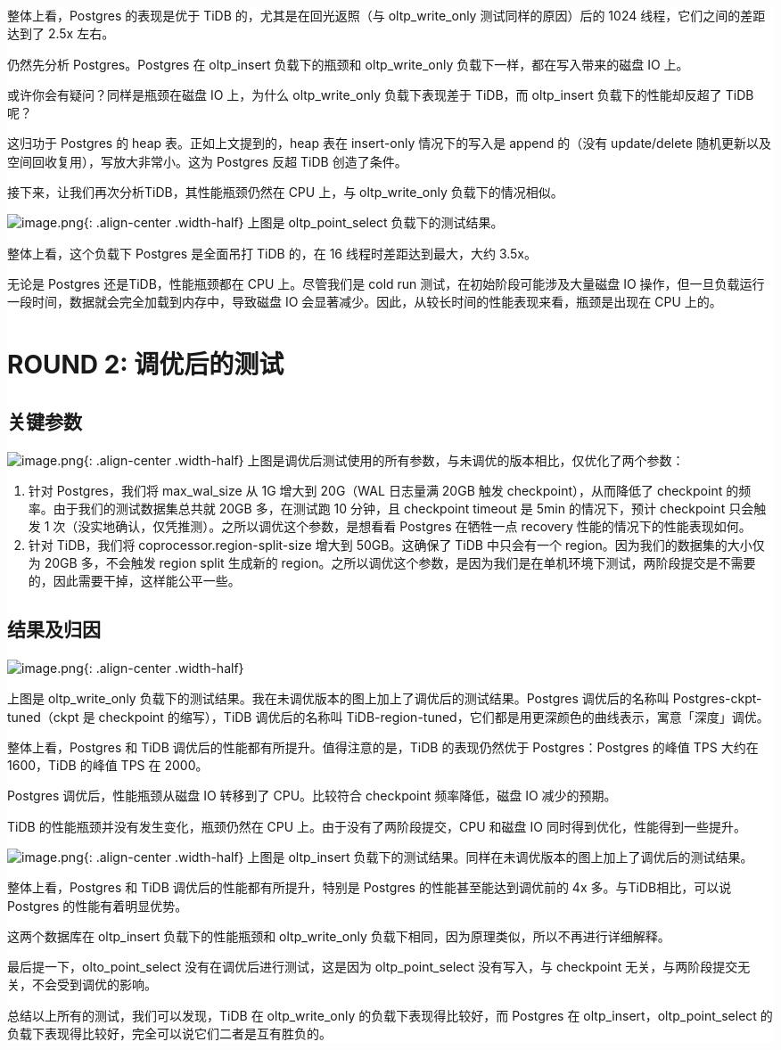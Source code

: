 整体上看，Postgres 的表现是优于 TiDB 的，尤其是在回光返照（与 oltp_write_only 测试同样的原因）后的 1024 线程，它们之间的差距达到了 2.5x 左右。

仍然先分析 Postgres。Postgres 在 oltp_insert 负载下的瓶颈和 oltp_write_only 负载下一样，都在写入带来的磁盘 IO 上。

或许你会有疑问？同样是瓶颈在磁盘 IO 上，为什么 oltp_write_only 负载下表现差于 TiDB，而 oltp_insert 负载下的性能却反超了 TiDB 呢？

这归功于 Postgres 的 heap 表。正如上文提到的，heap 表在 insert-only 情况下的写入是 append 的（没有 update/delete 随机更新以及空间回收复用），写放大非常小。这为 Postgres 反超 TiDB 创造了条件。

接下来，让我们再次分析TiDB，其性能瓶颈仍然在 CPU 上，与 oltp_write_only 负载下的情况相似。

![image.png](https://note-1253446680.cos.ap-beijing.myqcloud.com/202309232140961.png){: .align-center .width-half}
上图是 oltp_point_select 负载下的测试结果。

整体上看，这个负载下 Postgres 是全面吊打 TiDB 的，在 16 线程时差距达到最大，大约 3.5x。

无论是 Postgres 还是TiDB，性能瓶颈都在 CPU 上。尽管我们是 cold run 测试，在初始阶段可能涉及大量磁盘 IO 操作，但一旦负载运行一段时间，数据就会完全加载到内存中，导致磁盘 IO 会显著减少。因此，从较长时间的性能表现来看，瓶颈是出现在 CPU 上的。

# ROUND 2: 调优后的测试
## 关键参数
![image.png](https://note-1253446680.cos.ap-beijing.myqcloud.com/202310111930510.png){: .align-center .width-half}
上图是调优后测试使用的所有参数，与未调优的版本相比，仅优化了两个参数：
1. 针对 Postgres，我们将 max_wal_size 从 1G 增大到 20G（WAL 日志量满 20GB 触发 checkpoint），从而降低了 checkpoint 的频率。由于我们的测试数据集总共就 20GB 多，在测试跑 10 分钟，且 checkpoint timeout 是 5min 的情况下，预计 checkpoint 只会触发 1 次（没实地确认，仅凭推测）。之所以调优这个参数，是想看看 Postgres 在牺牲一点 recovery 性能的情况下的性能表现如何。
2. 针对 TiDB，我们将 coprocessor.region-split-size 增大到 50GB。这确保了 TiDB 中只会有一个 region。因为我们的数据集的大小仅为 20GB 多，不会触发 region split 生成新的 region。之所以调优这个参数，是因为我们是在单机环境下测试，两阶段提交是不需要的，因此需要干掉，这样能公平一些。

## 结果及归因
![image.png](https://note-1253446680.cos.ap-beijing.myqcloud.com/202310111935317.png){: .align-center .width-half}

上图是 oltp_write_only  负载下的测试结果。我在未调优版本的图上加上了调优后的测试结果。Postgres 调优后的名称叫 Postgres-ckpt-tuned（ckpt 是 checkpoint 的缩写），TiDB 调优后的名称叫 TiDB-region-tuned，它们都是用更深颜色的曲线表示，寓意「深度」调优。

整体上看，Postgres 和 TiDB 调优后的性能都有所提升。值得注意的是，TiDB 的表现仍然优于 Postgres：Postgres 的峰值 TPS 大约在 1600，TiDB 的峰值 TPS 在 2000。

Postgres 调优后，性能瓶颈从磁盘 IO 转移到了 CPU。比较符合 checkpoint 频率降低，磁盘 IO 减少的预期。

TiDB 的性能瓶颈并没有发生变化，瓶颈仍然在 CPU 上。由于没有了两阶段提交，CPU 和磁盘 IO 同时得到优化，性能得到一些提升。

![image.png](https://note-1253446680.cos.ap-beijing.myqcloud.com/202310101411481.png){: .align-center .width-half}
上图是 oltp_insert 负载下的测试结果。同样在未调优版本的图上加上了调优后的测试结果。

整体上看，Postgres 和 TiDB 调优后的性能都有所提升，特别是 Postgres 的性能甚至能达到调优前的 4x 多。与TiDB相比，可以说 Postgres 的性能有着明显优势。

这两个数据库在 oltp_insert 负载下的性能瓶颈和 oltp_write_only 负载下相同，因为原理类似，所以不再进行详细解释。

最后提一下，olto_point_select 没有在调优后进行测试，这是因为 oltp_point_select 没有写入，与 checkpoint 无关，与两阶段提交无关，不会受到调优的影响。

总结以上所有的测试，我们可以发现，TiDB 在 oltp_write_only 的负载下表现得比较好，而 Postgres 在 oltp_insert，oltp_point_select 的负载下表现得比较好，完全可以说它们二者是互有胜负的。
